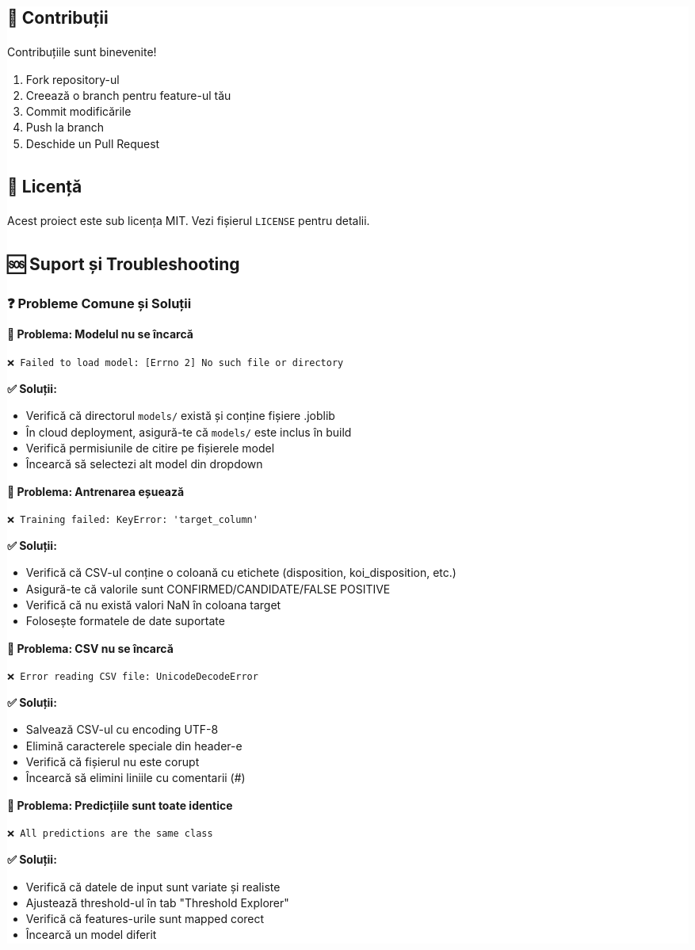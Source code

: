 ## 🤝 Contribuții

Contribuțiile sunt binevenite! 

1. Fork repository-ul
2. Creează o branch pentru feature-ul tău
3. Commit modificările
4. Push la branch
5. Deschide un Pull Request

## 📄 Licență

Acest proiect este sub licența MIT. Vezi fișierul `LICENSE` pentru detalii.

## 🆘 Suport și Troubleshooting

### ❓ Probleme Comune și Soluții

**🔴 Problema: Modelul nu se încarcă**
```
❌ Failed to load model: [Errno 2] No such file or directory
```
**✅ Soluții:**
- Verifică că directorul `models/` există și conține fișiere .joblib
- În cloud deployment, asigură-te că `models/` este inclus în build
- Verifică permisiunile de citire pe fișierele model
- Încearcă să selectezi alt model din dropdown

**🔴 Problema: Antrenarea eșuează**
```
❌ Training failed: KeyError: 'target_column'
```
**✅ Soluții:**
- Verifică că CSV-ul conține o coloană cu etichete (disposition, koi_disposition, etc.)
- Asigură-te că valorile sunt CONFIRMED/CANDIDATE/FALSE POSITIVE
- Verifică că nu există valori NaN în coloana target
- Folosește formatele de date suportate

**🔴 Problema: CSV nu se încarcă**
```
❌ Error reading CSV file: UnicodeDecodeError
```
**✅ Soluții:**
- Salvează CSV-ul cu encoding UTF-8
- Elimină caracterele speciale din header-e
- Verifică că fișierul nu este corupt
- Încearcă să elimini liniile cu comentarii (#)

**🔴 Problema: Predicțiile sunt toate identice**
```
❌ All predictions are the same class
```
**✅ Soluții:**
- Verifică că datele de input sunt variate și realiste
- Ajustează threshold-ul în tab "Threshold Explorer"
- Verifică că features-urile sunt mapped corect
- Încearcă un model diferit
